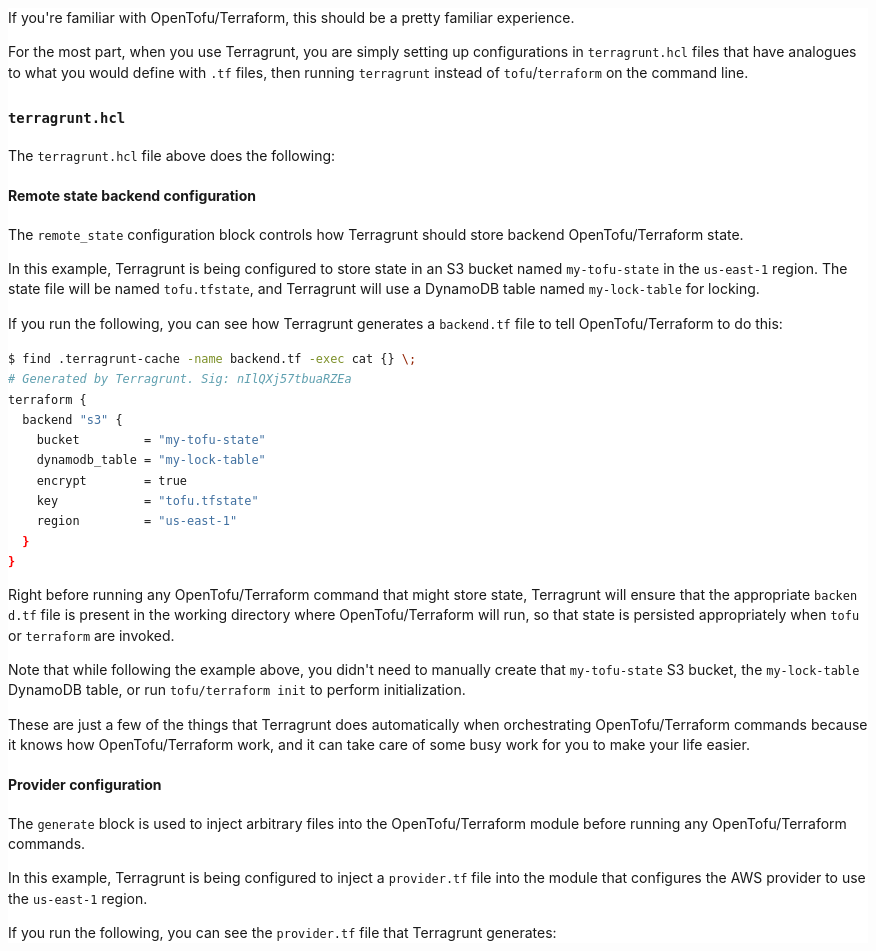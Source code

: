 If you're familiar with OpenTofu/Terraform, this should be a pretty familiar experience.

For the most part, when you use Terragrunt, you are simply setting up configurations in `terragrunt.hcl` files that have analogues to what you would define with `.tf` files, then running `terragrunt` instead of `tofu`/`terraform` on the command line.

### `terragrunt.hcl`

The `terragrunt.hcl` file above does the following:

#### Remote state backend configuration

The `remote_state` configuration block controls how Terragrunt should store backend OpenTofu/Terraform state.

In this example, Terragrunt is being configured to store state in an S3 bucket named `my-tofu-state` in the `us-east-1` region. The state file will be named `tofu.tfstate`, and Terragrunt will use a DynamoDB table named `my-lock-table` for locking.

If you run the following, you can see how Terragrunt generates a `backend.tf` file to tell OpenTofu/Terraform to do this:

```bash
$ find .terragrunt-cache -name backend.tf -exec cat {} \;
# Generated by Terragrunt. Sig: nIlQXj57tbuaRZEa
terraform {
  backend "s3" {
    bucket         = "my-tofu-state"
    dynamodb_table = "my-lock-table"
    encrypt        = true
    key            = "tofu.tfstate"
    region         = "us-east-1"
  }
}
```

Right before running any OpenTofu/Terraform command that might store state, Terragrunt will ensure that the appropriate `backend.tf` file is present in the working directory where OpenTofu/Terraform will run, so that state is persisted appropriately when `tofu` or `terraform` are invoked.

Note that while following the example above, you didn't need to manually create that `my-tofu-state` S3 bucket, the `my-lock-table` DynamoDB table, or run `tofu/terraform init` to perform initialization.

These are just a few of the things that Terragrunt does automatically when orchestrating OpenTofu/Terraform commands because it knows how OpenTofu/Terraform work, and it can take care of some busy work for you to make your life easier.

#### Provider configuration

The `generate` block is used to inject arbitrary files into the OpenTofu/Terraform module before running any OpenTofu/Terraform commands.

In this example, Terragrunt is being configured to inject a `provider.tf` file into the module that configures the AWS provider to use the `us-east-1` region.

If you run the following, you can see the `provider.tf` file that Terragrunt generates:
